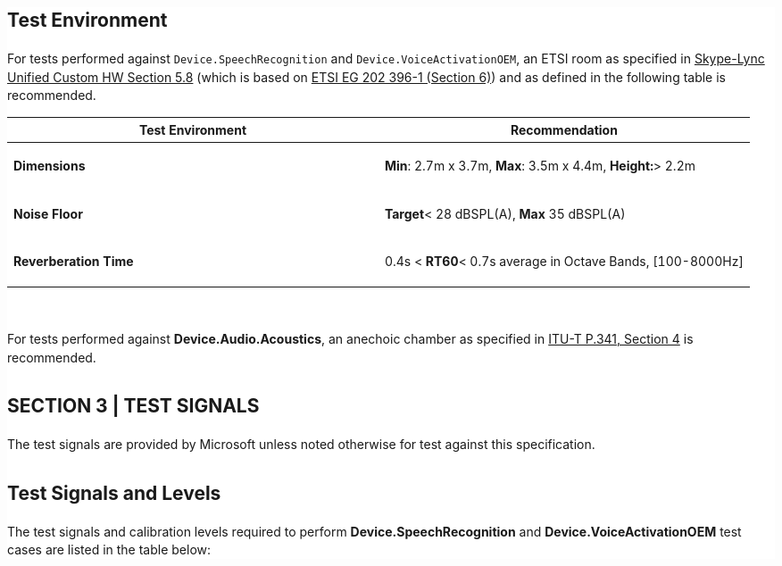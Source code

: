 ## Test Environment


For tests performed against `Device.SpeechRecognition` and `Device.VoiceActivationOEM`, an ETSI room as specified in [Skype-Lync Unified Custom HW Section 5.8](http://download.microsoft.com/download/1/D/0/1D0E0CEB-2B30-4303-B3B2-70E331491FB1/Skype_Lync_Unified_Specifications_V2.zip) (which is based on [ETSI EG 202 396-1 (Section 6)](http://www.etsi.org/deliver/etsi_eg/202300_202399/20239601/01.02.02_60/eg_20239601v010202p.pdf)) and as defined in the following table is recommended.

<table>
<colgroup>
<col width="50%" />
<col width="50%" />
</colgroup>
<thead>
<tr class="header">
<th>Test Environment</th>
<th>Recommendation</th>
</tr>
</thead>
<tbody>
<tr class="odd">
<td><p><strong>Dimensions</strong></p></td>
<td><p><strong>Min</strong>: 2.7m x 3.7m, <strong>Max</strong>: 3.5m x 4.4m, <strong>Height:</strong>&gt; 2.2m</p></td>
</tr>
<tr class="even">
<td><p><strong>Noise Floor</strong></p></td>
<td><p><strong>Target</strong>&lt; 28 dBSPL(A), <strong>Max</strong> 35 dBSPL(A)</p></td>
</tr>
<tr class="odd">
<td><p><strong>Reverberation Time</strong></p></td>
<td><p>0.4s &lt; <strong>RT60</strong>&lt; 0.7s average in Octave Bands, [100-8000Hz]</p></td>
</tr>
</tbody>
</table>

 

For tests performed against **Device.Audio.Acoustics**, an anechoic chamber as specified in [ITU-T P.341, Section 4](https://www.itu.int/rec/T-REC-P.341/en) is recommended.

## <a href="" id="section-3-test-signals"></a>SECTION 3 | TEST SIGNALS


The test signals are provided by Microsoft unless noted otherwise for test against this specification.

## Test Signals and Levels


The test signals and calibration levels required to perform **Device.SpeechRecognition** and **Device.VoiceActivationOEM** test cases are listed in the table below:
